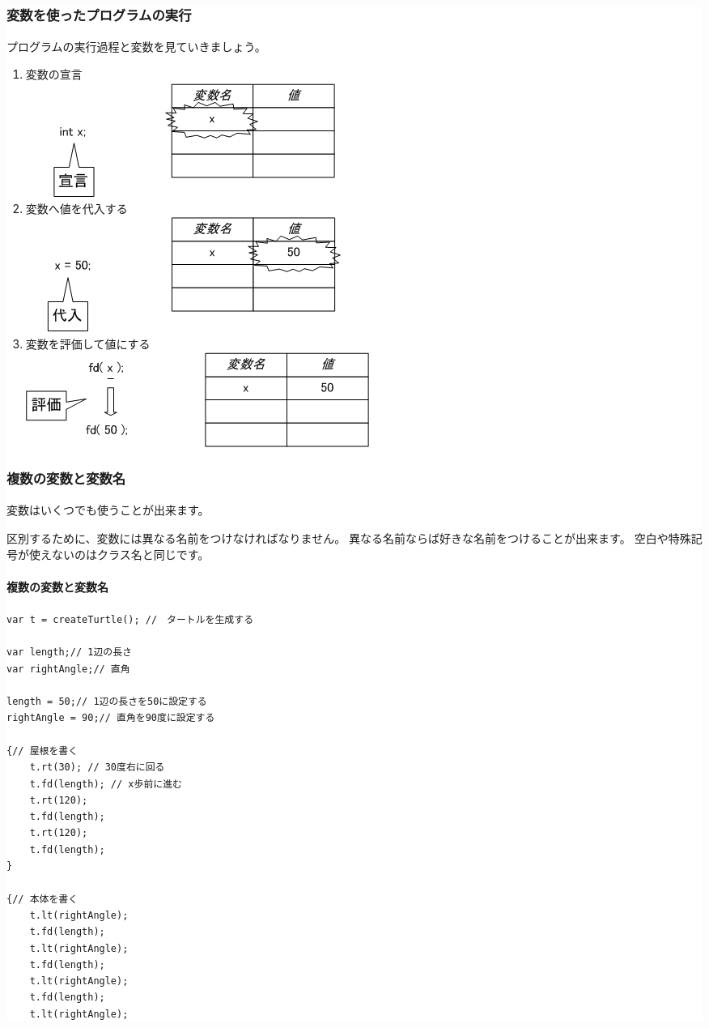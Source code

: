 ### 変数を使ったプログラムの実行
プログラムの実行過程と変数を見ていきましょう。

1. 変数の宣言
<br>![変数の宣言](img/chapter02/table_model_x_01.gif)
1. 変数へ値を代入する
<br>![変数へ値を代入する](img/chapter02/table_model_x_02.gif)
1. 変数を評価して値にする
<br>![変数を評価して値にする](img/chapter02/table_model_x_03.gif)

### 複数の変数と変数名
変数はいくつでも使うことが出来ます。

区別するために、変数には異なる名前をつけなければなりません。 異なる名前ならば好きな名前をつけることが出来ます。 空白や特殊記号が使えないのはクラス名と同じです。

#### 複数の変数と変数名
```{#lst:2-1 .javascript .numberLines caption="家を書くサンプルプログラム"}
var t = createTurtle(); //　タートルを生成する

var length;// 1辺の長さ
var rightAngle;// 直角

length = 50;// 1辺の長さを50に設定する
rightAngle = 90;// 直角を90度に設定する

{// 屋根を書く
    t.rt(30); // 30度右に回る
    t.fd(length); // x歩前に進む
    t.rt(120);
    t.fd(length);
    t.rt(120);
    t.fd(length);
}

{// 本体を書く
    t.lt(rightAngle);
    t.fd(length);
    t.lt(rightAngle);
    t.fd(length);
    t.lt(rightAngle);
    t.fd(length);
    t.lt(rightAngle);
```